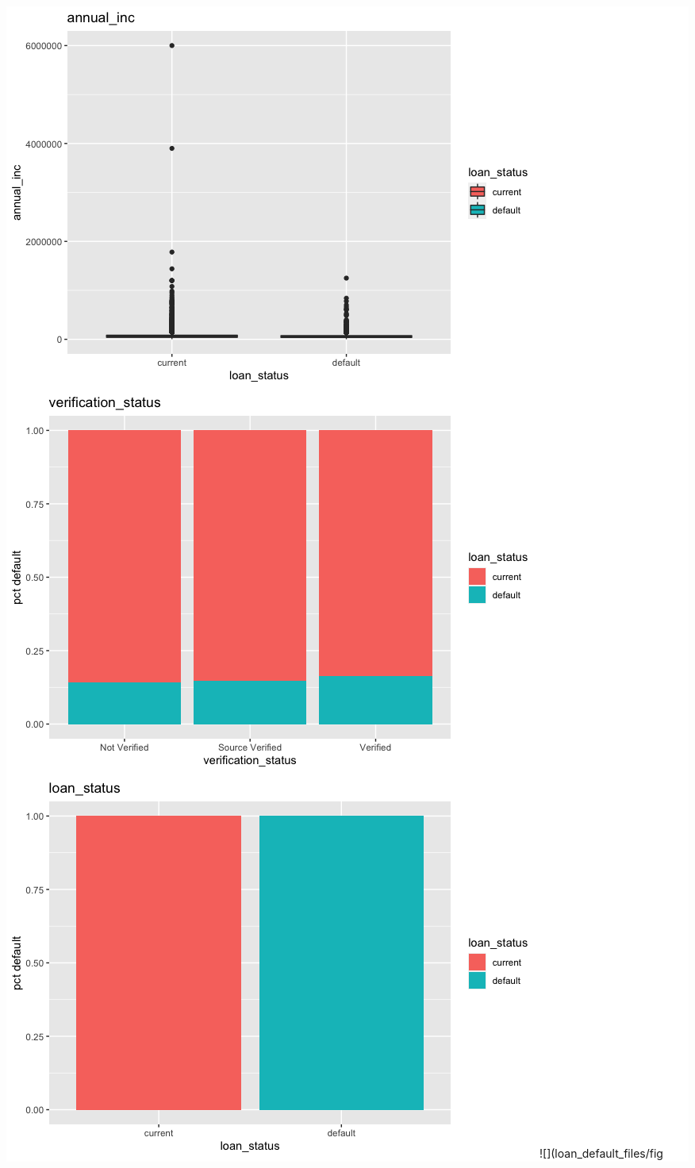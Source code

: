 ![](loan_default_files/figure-gfm/unnamed-chunk-10-11.png)![](loan_default_files/figure-gfm/unnamed-chunk-10-12.png)![](loan_default_files/figure-gfm/unnamed-chunk-10-13.png)![](loan_default_files/fig